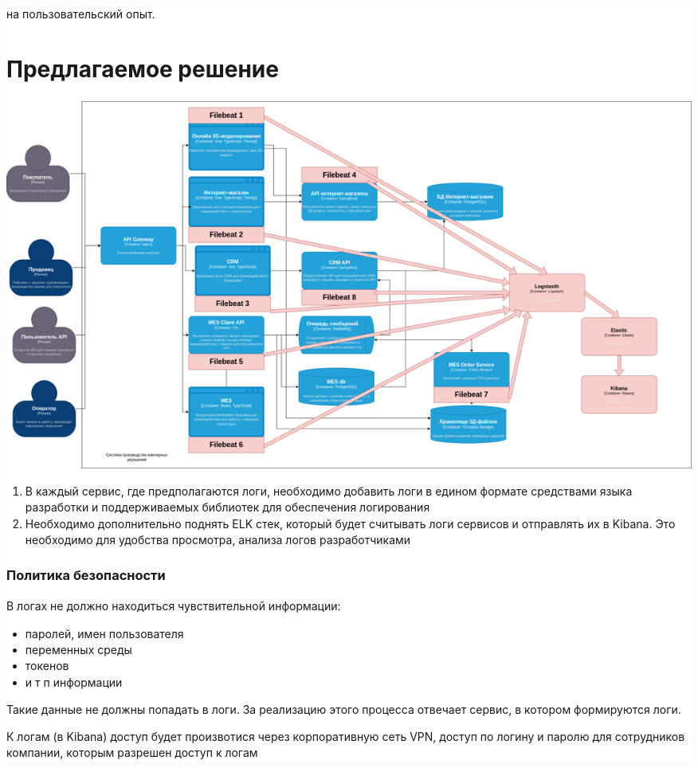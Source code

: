    на пользовательский опыт.

# Предлагаемое решение

![img.png](img.png)

1) В каждый сервис, где предполагаются логи, необходимо добавить логи в едином формате средствами языка разработки и
   поддерживаемых библиотек для обеспечения логирования
2) Необходимо дополнительно поднять ELK стек, который будет считывать логи сервисов и отправлять их в Kibana. Это
   необходимо для удобства просмотра, анализа логов разработчиками

### Политика безопасности

В логах не должно находиться чувствительной информации:

- паролей, имен пользователя
- переменных среды
- токенов
- и т п информации

Такие данные не должны попадать в логи. За реализацию этого процесса отвечает сервис, в котором формируются логи.

К логам (в Kibana) доступ будет произвотися через корпоративную сеть VPN, доступ по логину и паролю для сотрудников
компании, которым разрешен доступ к логам
